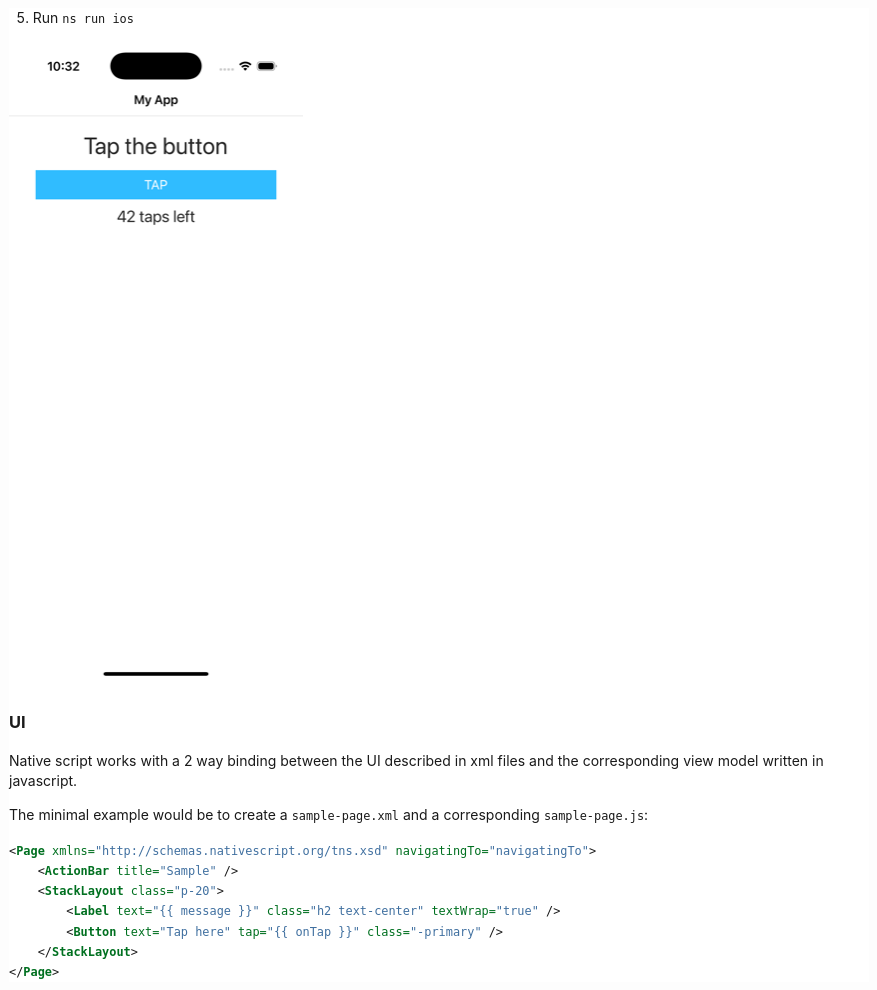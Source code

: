 5. Run `ns run ios`

![Set up](/assets/hello-nativescript/00-setup.png)

### UI

Native script works with a 2 way binding between the UI described in xml files and the corresponding view model written in javascript. 

The minimal example would be to create a `sample-page.xml` and a corresponding `sample-page.js`:

```xml
<Page xmlns="http://schemas.nativescript.org/tns.xsd" navigatingTo="navigatingTo">
    <ActionBar title="Sample" />
    <StackLayout class="p-20">
        <Label text="{{ message }}" class="h2 text-center" textWrap="true" />
        <Button text="Tap here" tap="{{ onTap }}" class="-primary" />
    </StackLayout>
</Page>
```

